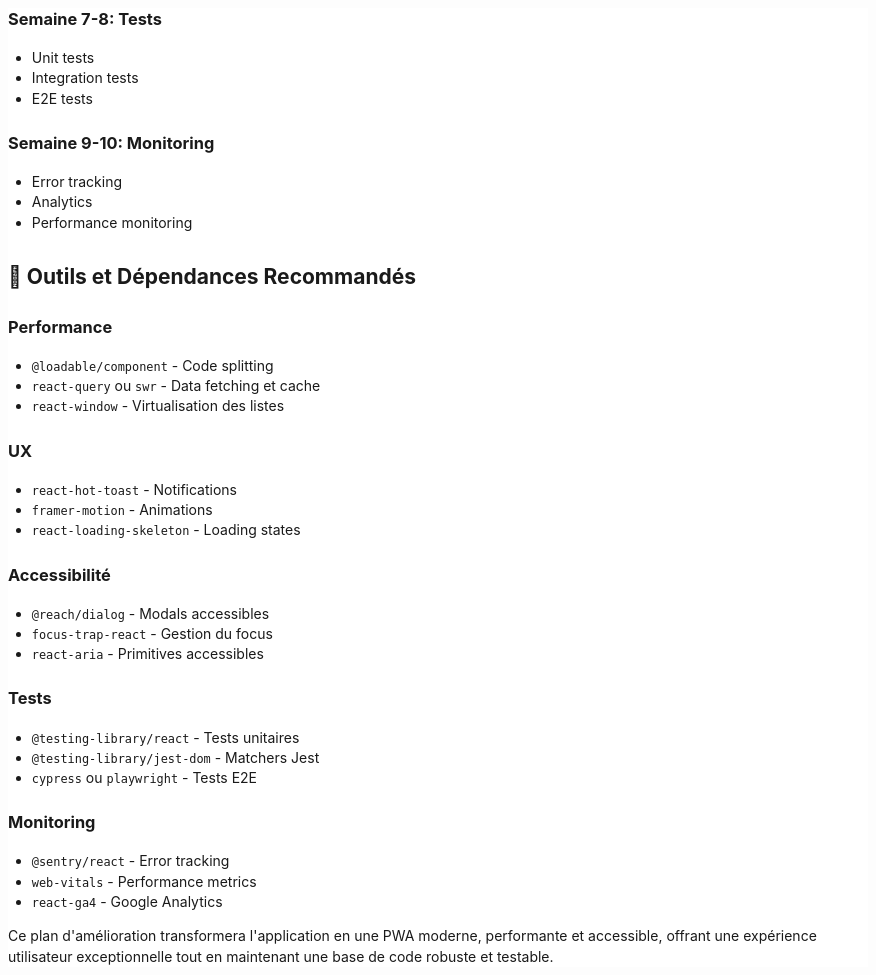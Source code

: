 ### Semaine 7-8: Tests
- Unit tests
- Integration tests
- E2E tests

### Semaine 9-10: Monitoring
- Error tracking
- Analytics
- Performance monitoring

## 🔧 Outils et Dépendances Recommandés

### Performance
- `@loadable/component` - Code splitting
- `react-query` ou `swr` - Data fetching et cache
- `react-window` - Virtualisation des listes

### UX
- `react-hot-toast` - Notifications
- `framer-motion` - Animations
- `react-loading-skeleton` - Loading states

### Accessibilité
- `@reach/dialog` - Modals accessibles
- `focus-trap-react` - Gestion du focus
- `react-aria` - Primitives accessibles

### Tests
- `@testing-library/react` - Tests unitaires
- `@testing-library/jest-dom` - Matchers Jest
- `cypress` ou `playwright` - Tests E2E

### Monitoring
- `@sentry/react` - Error tracking
- `web-vitals` - Performance metrics
- `react-ga4` - Google Analytics

Ce plan d'amélioration transformera l'application en une PWA moderne, performante et accessible, offrant une expérience utilisateur exceptionnelle tout en maintenant une base de code robuste et testable.